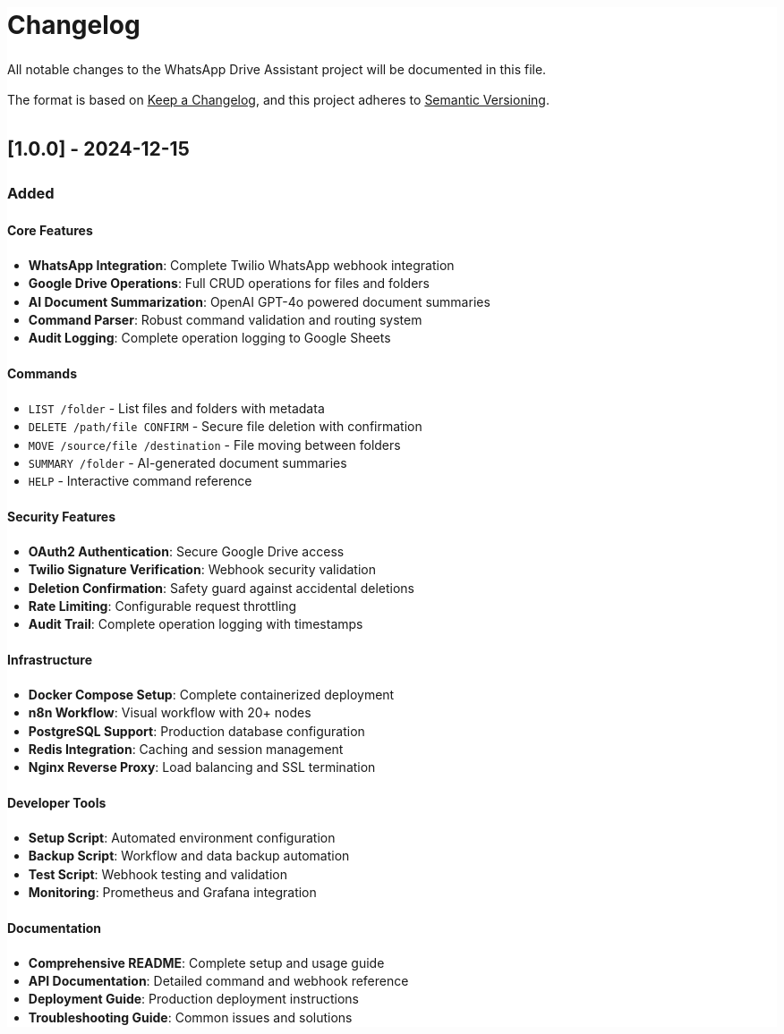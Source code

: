 # Changelog

All notable changes to the WhatsApp Drive Assistant project will be documented in this file.

The format is based on [Keep a Changelog](https://keepachangelog.com/en/1.0.0/),
and this project adheres to [Semantic Versioning](https://semver.org/spec/v2.0.0.html).

## [1.0.0] - 2024-12-15

### Added

#### Core Features
- **WhatsApp Integration**: Complete Twilio WhatsApp webhook integration
- **Google Drive Operations**: Full CRUD operations for files and folders
- **AI Document Summarization**: OpenAI GPT-4o powered document summaries
- **Command Parser**: Robust command validation and routing system
- **Audit Logging**: Complete operation logging to Google Sheets

#### Commands
- `LIST /folder` - List files and folders with metadata
- `DELETE /path/file CONFIRM` - Secure file deletion with confirmation
- `MOVE /source/file /destination` - File moving between folders
- `SUMMARY /folder` - AI-generated document summaries
- `HELP` - Interactive command reference

#### Security Features
- **OAuth2 Authentication**: Secure Google Drive access
- **Twilio Signature Verification**: Webhook security validation
- **Deletion Confirmation**: Safety guard against accidental deletions
- **Rate Limiting**: Configurable request throttling
- **Audit Trail**: Complete operation logging with timestamps

#### Infrastructure
- **Docker Compose Setup**: Complete containerized deployment
- **n8n Workflow**: Visual workflow with 20+ nodes
- **PostgreSQL Support**: Production database configuration
- **Redis Integration**: Caching and session management
- **Nginx Reverse Proxy**: Load balancing and SSL termination

#### Developer Tools
- **Setup Script**: Automated environment configuration
- **Backup Script**: Workflow and data backup automation
- **Test Script**: Webhook testing and validation
- **Monitoring**: Prometheus and Grafana integration

#### Documentation
- **Comprehensive README**: Complete setup and usage guide
- **API Documentation**: Detailed command and webhook reference
- **Deployment Guide**: Production deployment instructions
- **Troubleshooting Guide**: Common issues and solutions
